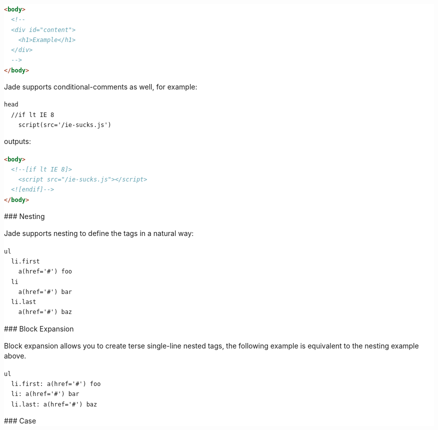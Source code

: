 ```html
<body>
  <!--
  <div id="content">
    <h1>Example</h1>
  </div>
  -->
</body>
```

Jade supports conditional-comments as well, for example:

```jade
head
  //if lt IE 8
    script(src='/ie-sucks.js')
```

outputs:

```html
<body>
  <!--[if lt IE 8]>
    <script src="/ie-sucks.js"></script>
  <![endif]-->
</body>
```

<a name="a6-6"/>
### Nesting

 Jade supports nesting to define the tags in a natural way:

```jade
ul
  li.first
    a(href='#') foo
  li
    a(href='#') bar
  li.last
    a(href='#') baz
```

<a name="a6-7"/>
### Block Expansion

 Block expansion allows you to create terse single-line nested tags,
 the following example is equivalent to the nesting example above.

```jade
ul
  li.first: a(href='#') foo
  li: a(href='#') bar
  li.last: a(href='#') baz
```

<a name="a6-8"/>
### Case
